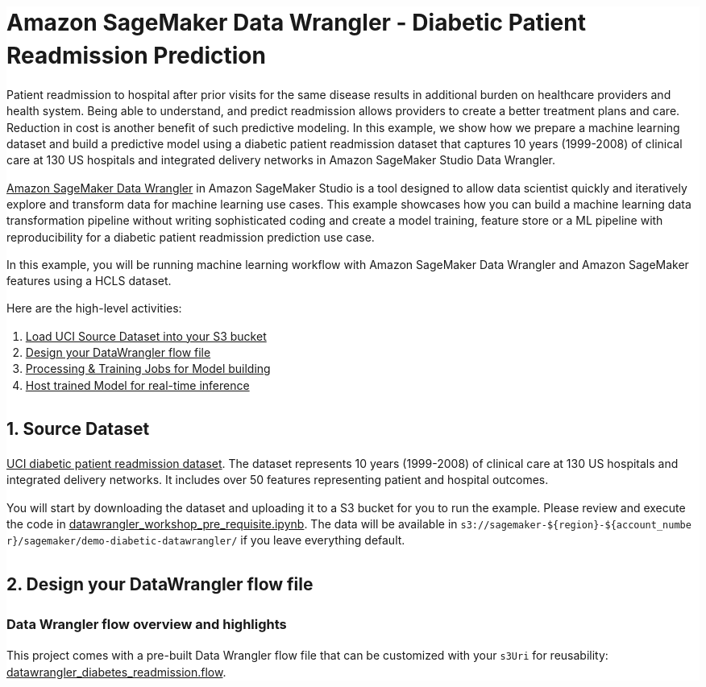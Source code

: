 <div style="font-size:500%;font-weight:bold"> </div>

# Amazon SageMaker Data Wrangler - Diabetic Patient Readmission Prediction

Patient readmission to hospital after prior visits for the same disease results in additional burden on healthcare providers and health system. Being able to understand, and predict readmission allows providers to create a better treatment plans and care. Reduction in cost is another benefit of such predictive modeling. In this example, we show how we prepare a machine learning dataset and build a predictive model using a diabetic patient readmission dataset that captures 10 years (1999-2008) of clinical care at 130 US hospitals and integrated delivery networks in Amazon SageMaker Studio Data Wrangler.

[Amazon SageMaker Data Wrangler](https://aws.amazon.com/sagemaker/data-wrangler/) in Amazon SageMaker Studio is a tool designed to allow data scientist quickly and iteratively explore and transform data for machine learning use cases. This example showcases how you can build a machine learning data transformation pipeline without writing sophisticated coding and create a model training, feature store or a ML pipeline with reproducibility for a diabetic patient readmission prediction use case.

In this example, you will be running machine learning workflow with Amazon SageMaker Data Wrangler and Amazon SageMaker features using a HCLS dataset.

Here are the high-level activities:

1. [Load UCI Source Dataset into your S3 bucket](#1-source-dataset)
1. [Design your DataWrangler flow file](#2-design-your-dataWrangler-flow-file)
1. [Processing & Training Jobs for Model building](#3-processing-and-training-jobs-for-model-building)
1. [Host trained Model for real-time inference](#4-Host-trained-Model-for-real-time-inference)

## 1. Source Dataset

[UCI diabetic patient readmission dataset](https://archive.ics.uci.edu/ml/datasets/diabetes+130-us+hospitals+for+years+1999-2008). The dataset represents 10 years (1999-2008) of clinical care at 130 US hospitals and integrated delivery networks. It includes over 50 features representing patient and hospital outcomes.

You will start by downloading the dataset and uploading it to a S3 bucket for you to run the example. Please review and execute the code in [datawrangler_workshop_pre_requisite.ipynb](datawrangler_workshop_pre_requisite.ipynb). The data will be available in `s3://sagemaker-${region}-${account_number}/sagemaker/demo-diabetic-datawrangler/` if you leave everything default.

## 2. Design your DataWrangler flow file

###  Data Wrangler flow overview and highlights

This project comes with a pre-built Data Wrangler flow file that can be customized with your `s3Uri` for reusability: [datawrangler_diabetes_readmission.flow](datawrangler_diabetes_readmission.flow).

